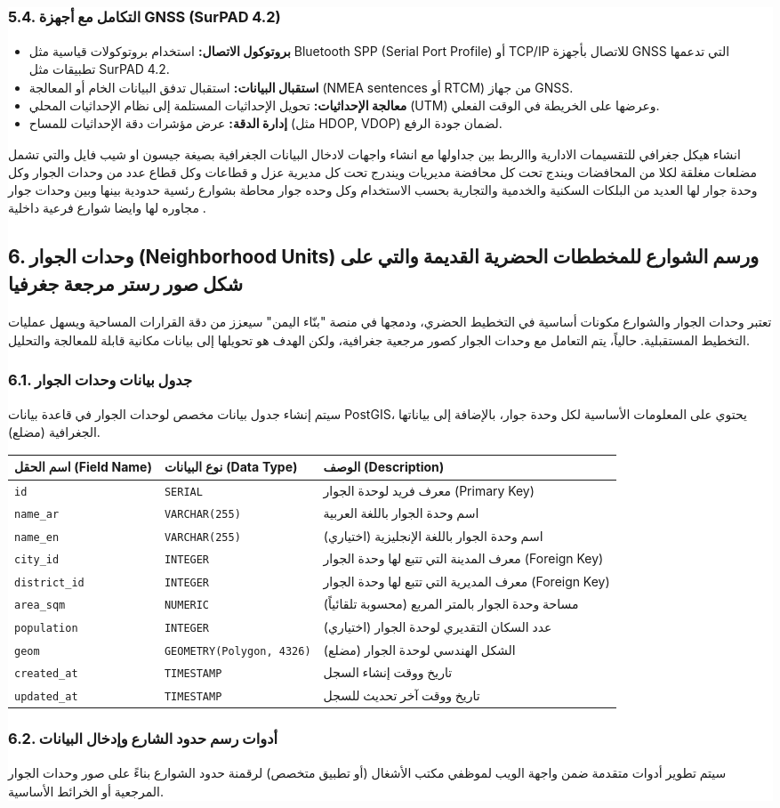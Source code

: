 ### 5.4. التكامل مع أجهزة GNSS (SurPAD 4.2)

*   **بروتوكول الاتصال:** استخدام بروتوكولات قياسية مثل Bluetooth SPP (Serial Port Profile) أو TCP/IP للاتصال بأجهزة GNSS التي تدعمها تطبيقات مثل SurPAD 4.2.
*   **استقبال البيانات:** استقبال تدفق البيانات الخام أو المعالجة (NMEA sentences أو RTCM) من جهاز GNSS.
*   **معالجة الإحداثيات:** تحويل الإحداثيات المستلمة إلى نظام الإحداثيات المحلي (UTM) وعرضها على الخريطة في الوقت الفعلي.
*   **إدارة الدقة:** عرض مؤشرات دقة الإحداثيات للمساح (مثل HDOP, VDOP) لضمان جودة الرفع.


انشاء هيكل جغرافي للتقسيمات الادارية واالربط بين جداولها مع انشاء واجهات لادخال البيانات الجغرافية بصيغة جيسون او شيب فايل  والتي تشمل مضلعات مغلقة لكلا من المحافضات ويندج تحت كل محافضة مديريات ويندرج تحت كل مديرية عزل و قطاعات وكل قطاع عدد من وحدات الجوار وكل وحدة جوار لها العديد من البلكات السكنية والخدمية والتجارية بحسب الاستخدام وكل وحده جوار محاطة بشوارع رئسية حدودية بينها وبين وحدات جوار مجاوره لها وايضا شوارع فرعية داخلية . 
## 6. وحدات الجوار (Neighborhood Units)  ورسم الشوارع للمخططات الحضرية القديمة والتي على شكل صور رستر مرجعة جغرفيا 

تعتبر وحدات الجوار والشوارع مكونات أساسية في التخطيط الحضري، ودمجها في منصة "بنّاء اليمن" سيعزز من دقة القرارات المساحية ويسهل عمليات التخطيط المستقبلية. حالياً، يتم التعامل مع وحدات الجوار كصور مرجعية جغرافية، ولكن الهدف هو تحويلها إلى بيانات مكانية قابلة للمعالجة والتحليل.

### 6.1. جدول بيانات وحدات الجوار

سيتم إنشاء جدول بيانات مخصص لوحدات الجوار في قاعدة بيانات PostGIS، يحتوي على المعلومات الأساسية لكل وحدة جوار، بالإضافة إلى بياناتها الجغرافية (مضلع).

| اسم الحقل (Field Name) | نوع البيانات (Data Type) | الوصف (Description)                                     |
| :-------------------- | :---------------------- | :------------------------------------------------------ |
| `id`                  | `SERIAL`                | معرف فريد لوحدة الجوار (Primary Key)                    |
| `name_ar`             | `VARCHAR(255)`          | اسم وحدة الجوار باللغة العربية                          |
| `name_en`             | `VARCHAR(255)`          | اسم وحدة الجوار باللغة الإنجليزية (اختياري)            |
| `city_id`             | `INTEGER`               | معرف المدينة التي تتبع لها وحدة الجوار (Foreign Key)    |
| `district_id`         | `INTEGER`               | معرف المديرية التي تتبع لها وحدة الجوار (Foreign Key)   |
| `area_sqm`            | `NUMERIC`               | مساحة وحدة الجوار بالمتر المربع (محسوبة تلقائياً)       |
| `population`          | `INTEGER`               | عدد السكان التقديري لوحدة الجوار (اختياري)              |
| `geom`                | `GEOMETRY(Polygon, 4326)` | الشكل الهندسي لوحدة الجوار (مضلع)                       |
| `created_at`          | `TIMESTAMP`             | تاريخ ووقت إنشاء السجل                                  |
| `updated_at`          | `TIMESTAMP`             | تاريخ ووقت آخر تحديث للسجل                              |

### 6.2. أدوات رسم حدود الشارع وإدخال البيانات

سيتم تطوير أدوات متقدمة ضمن واجهة الويب لموظفي مكتب الأشغال (أو تطبيق متخصص) لرقمنة حدود الشوارع بناءً على صور وحدات الجوار المرجعية أو الخرائط الأساسية.
